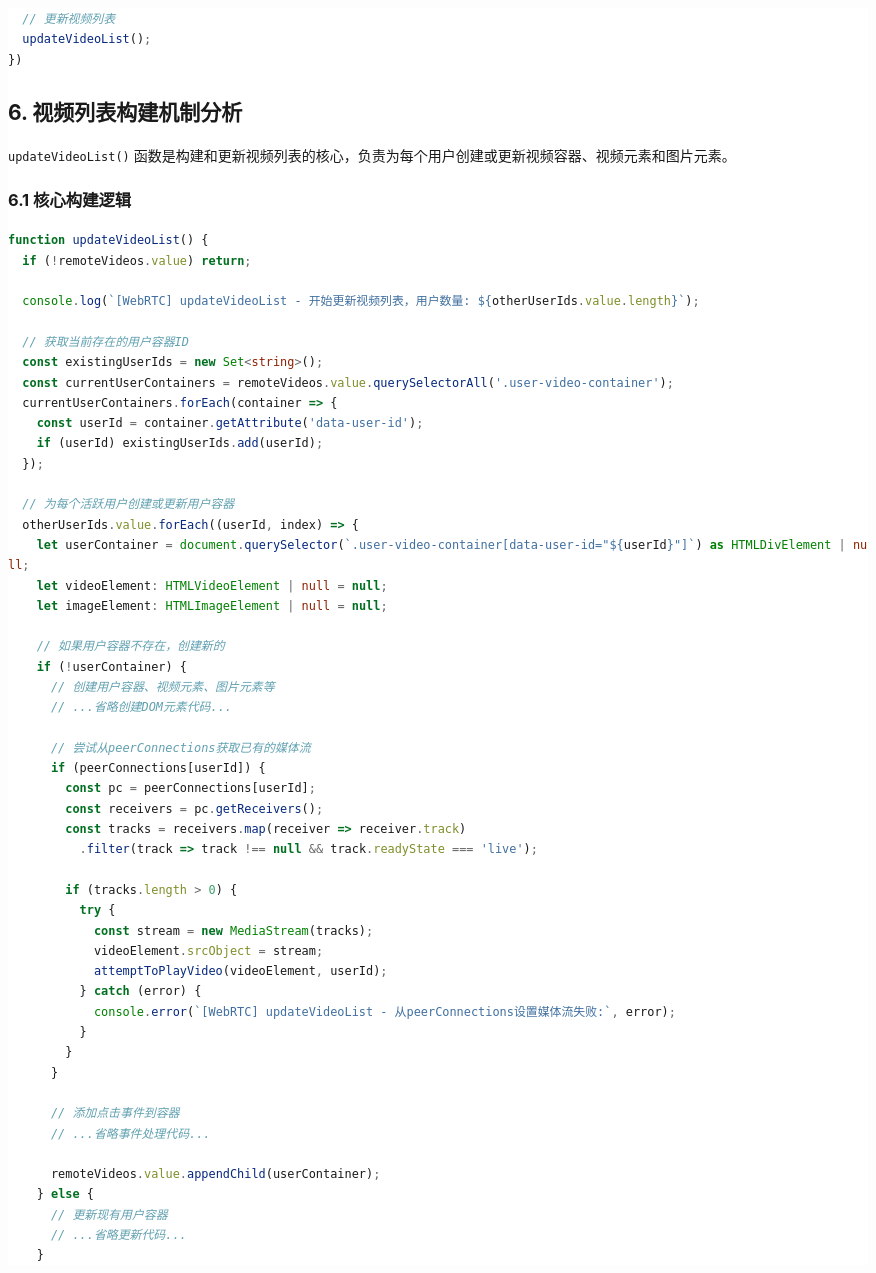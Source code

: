 ```typescript
  // 更新视频列表
  updateVideoList();
})
```

## 6. 视频列表构建机制分析

`updateVideoList()` 函数是构建和更新视频列表的核心，负责为每个用户创建或更新视频容器、视频元素和图片元素。

### 6.1 核心构建逻辑

```typescript
function updateVideoList() {
  if (!remoteVideos.value) return;
  
  console.log(`[WebRTC] updateVideoList - 开始更新视频列表，用户数量: ${otherUserIds.value.length}`);
  
  // 获取当前存在的用户容器ID
  const existingUserIds = new Set<string>();
  const currentUserContainers = remoteVideos.value.querySelectorAll('.user-video-container');
  currentUserContainers.forEach(container => {
    const userId = container.getAttribute('data-user-id');
    if (userId) existingUserIds.add(userId);
  });
  
  // 为每个活跃用户创建或更新用户容器
  otherUserIds.value.forEach((userId, index) => {
    let userContainer = document.querySelector(`.user-video-container[data-user-id="${userId}"]`) as HTMLDivElement | null;
    let videoElement: HTMLVideoElement | null = null;
    let imageElement: HTMLImageElement | null = null;
    
    // 如果用户容器不存在，创建新的
    if (!userContainer) {
      // 创建用户容器、视频元素、图片元素等
      // ...省略创建DOM元素代码...
      
      // 尝试从peerConnections获取已有的媒体流
      if (peerConnections[userId]) {
        const pc = peerConnections[userId];
        const receivers = pc.getReceivers();
        const tracks = receivers.map(receiver => receiver.track)
          .filter(track => track !== null && track.readyState === 'live');
        
        if (tracks.length > 0) {
          try {
            const stream = new MediaStream(tracks);
            videoElement.srcObject = stream;
            attemptToPlayVideo(videoElement, userId);
          } catch (error) {
            console.error(`[WebRTC] updateVideoList - 从peerConnections设置媒体流失败:`, error);
          }
        }
      }
      
      // 添加点击事件到容器
      // ...省略事件处理代码...
      
      remoteVideos.value.appendChild(userContainer);
    } else {
      // 更新现有用户容器
      // ...省略更新代码...
    }
```
